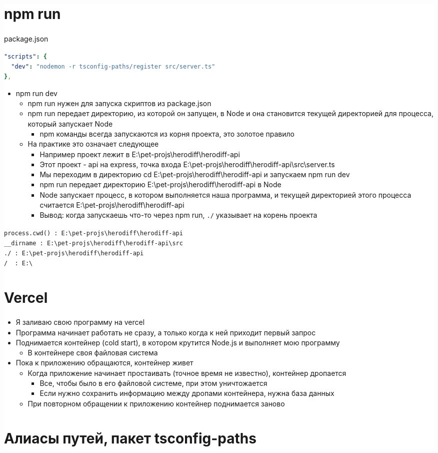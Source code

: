 

# npm run

package.json

```yaml
"scripts": {
  "dev": "nodemon -r tsconfig-paths/register src/server.ts"
},
```

- npm run dev
  - npm run нужен для запуска скриптов из package.json
  - npm run передает директорию, из которой он запущен, в Node и она становится текущей директорией для процесса, который запускает Node
    - npm команды всегда запускаются из корня проекта, это золотое правило
  - На практике это означает следующее
    - Например проект лежит в E:\pet-projs\herodiff\herodiff-api
    - Этот проект - api на express, точка входа E:\pet-projs\herodiff\herodiff-api\src\server.ts
    - Мы переходим в директорию cd E:\pet-projs\herodiff\herodiff-api и запускаем npm run dev
    - npm run передает директорию E:\pet-projs\herodiff\herodiff-api в Node
    - Node запускает процесс, в котором выполняется наша программа, и текущей директорией этого процесса считается E:\pet-projs\herodiff\herodiff-api
    - Вывод: когда запускаешь что-то через npm run, `./` указывает на корень проекта

```
process.cwd() : E:\pet-projs\herodiff\herodiff-api
__dirname : E:\pet-projs\herodiff\herodiff-api\src
./ : E:\pet-projs\herodiff\herodiff-api
/  : E:\
```





# Vercel

- Я заливаю свою программу на vercel
- Программа начинает работать не сразу, а только когда к ней приходит первый запрос
- Поднимается контейнер (cold start), в котором крутится Node.js и выполняет мою программу
  - В контейнере своя файловая система
- Пока к приложению обращаются, контейнер живет
  - Когда приложение начинает простаивать (точное время не известно), контейнер дропается
    - Все, чтобы было в его файловой системе, при этом уничтожается
    - Если нужно сохранить информацию между дропами контейнера, нужна база данных
  - При повторном обращении к приложению контейнер поднимается заново







# Алиасы путей, пакет tsconfig-paths
